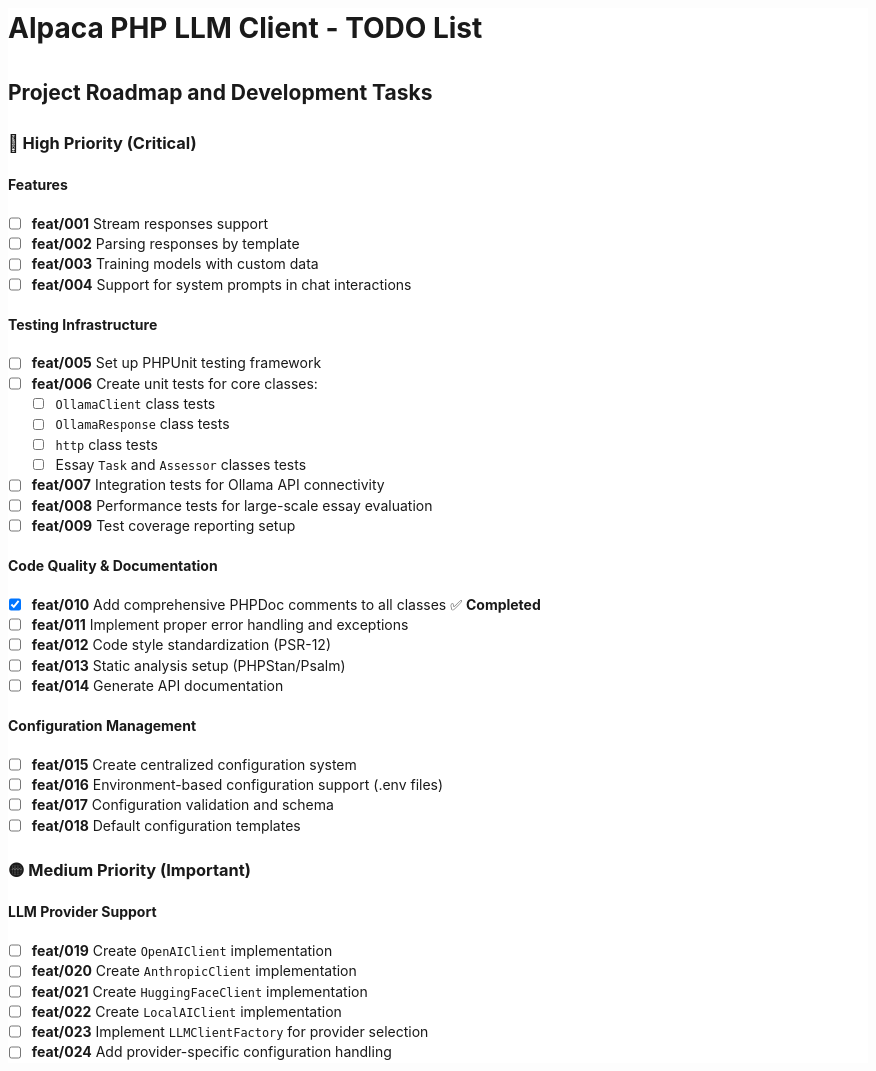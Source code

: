 # Alpaca PHP LLM Client - TODO List

## Project Roadmap and Development Tasks

### 🔴 High Priority (Critical)

#### Features

- [ ] __feat/001__ Stream responses support
- [ ] __feat/002__ Parsing responses by template
- [ ] __feat/003__ Training models with custom data
- [ ] __feat/004__ Support for system prompts in chat interactions

#### Testing Infrastructure

- [ ] __feat/005__ Set up PHPUnit testing framework
- [ ] __feat/006__ Create unit tests for core classes:
  - [ ] `OllamaClient` class tests
  - [ ] `OllamaResponse` class tests
  - [ ] `http` class tests
  - [ ] Essay `Task` and `Assessor` classes tests
- [ ] __feat/007__ Integration tests for Ollama API connectivity
- [ ] __feat/008__ Performance tests for large-scale essay evaluation
- [ ] __feat/009__ Test coverage reporting setup

#### Code Quality & Documentation

- [x] __feat/010__ Add comprehensive PHPDoc comments to all classes ✅ __Completed__
- [ ] __feat/011__ Implement proper error handling and exceptions
- [ ] __feat/012__ Code style standardization (PSR-12)
- [ ] __feat/013__ Static analysis setup (PHPStan/Psalm)
- [ ] __feat/014__ Generate API documentation

#### Configuration Management

- [ ] __feat/015__ Create centralized configuration system
- [ ] __feat/016__ Environment-based configuration support (.env files)
- [ ] __feat/017__ Configuration validation and schema
- [ ] __feat/018__ Default configuration templates

### 🟡 Medium Priority (Important)

#### LLM Provider Support

- [ ] __feat/019__ Create `OpenAIClient` implementation
- [ ] __feat/020__ Create `AnthropicClient` implementation
- [ ] __feat/021__ Create `HuggingFaceClient` implementation
- [ ] __feat/022__ Create `LocalAIClient` implementation
- [ ] __feat/023__ Implement `LLMClientFactory` for provider selection
- [ ] __feat/024__ Add provider-specific configuration handling
